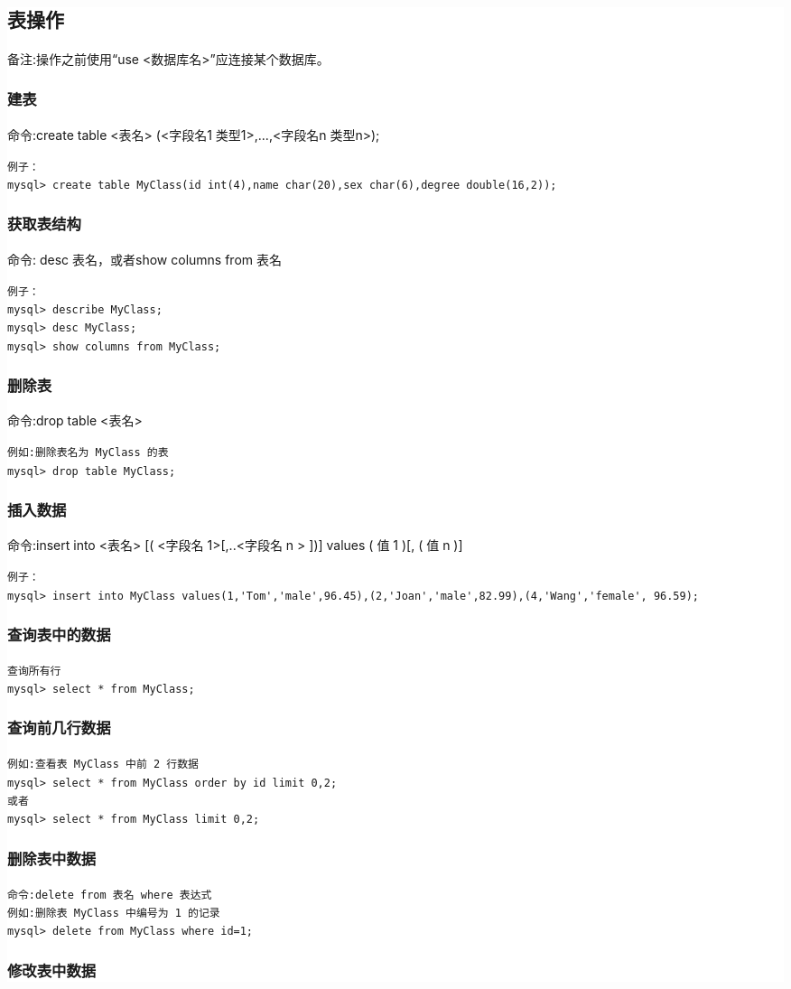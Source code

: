 ## 表操作

备注:操作之前使用“use <数据库名>”应连接某个数据库。

### 建表

命令:create table <表名> (<字段名1 类型1>,...,<字段名n 类型n>);

	例子：
	mysql> create table MyClass(id int(4),name char(20),sex char(6),degree double(16,2));

### 获取表结构

命令: desc 表名，或者show columns from 表名

	例子：
	mysql> describe MyClass;
	mysql> desc MyClass;
	mysql> show columns from MyClass;

### 删除表

命令:drop table <表名>

	例如:删除表名为 MyClass 的表
	mysql> drop table MyClass;

### 插入数据

命令:insert into <表名> [( <字段名 1>[,..<字段名 n > ])] values ( 值 1 )[, ( 值 n )]

	例子：
	mysql> insert into MyClass values(1,'Tom','male',96.45),(2,'Joan','male',82.99),(4,'Wang','female', 96.59);

### 查询表中的数据

	查询所有行
	mysql> select * from MyClass;

### 查询前几行数据

	例如:查看表 MyClass 中前 2 行数据
	mysql> select * from MyClass order by id limit 0,2;
	或者
	mysql> select * from MyClass limit 0,2;

### 删除表中数据

	命令:delete from 表名 where 表达式
	例如:删除表 MyClass 中编号为 1 的记录
	mysql> delete from MyClass where id=1;

### 修改表中数据
